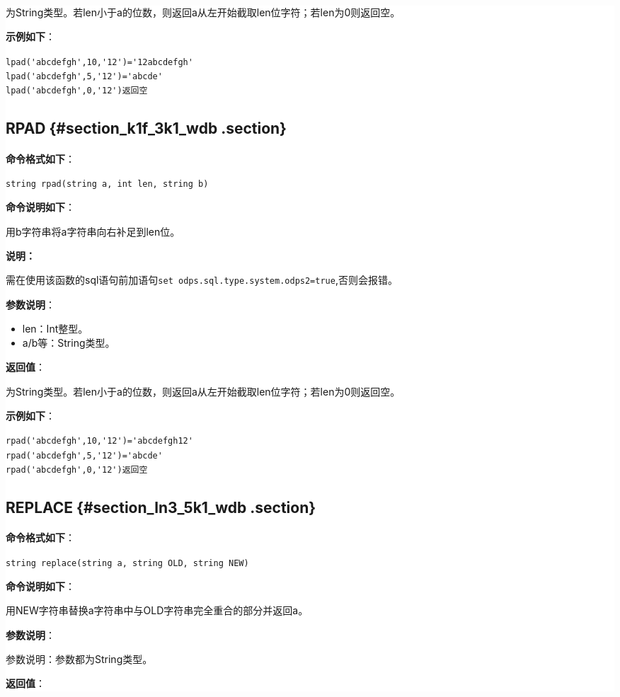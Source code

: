 为String类型。若len小于a的位数，则返回a从左开始截取len位字符；若len为0则返回空。

**示例如下**：

```
lpad('abcdefgh',10,'12')='12abcdefgh'
lpad('abcdefgh',5,'12')='abcde'
lpad('abcdefgh',0,'12')返回空
```

## RPAD {#section_k1f_3k1_wdb .section}

**命令格式如下**：

```
string rpad(string a, int len, string b)
```

**命令说明如下**：

用b字符串将a字符串向右补足到len位。

**说明：** 

需在使用该函数的sql语句前加语句`set odps.sql.type.system.odps2=true`,否则会报错。

**参数说明**：

-   len：Int整型。
-   a/b等：String类型。

**返回值**：

为String类型。若len小于a的位数，则返回a从左开始截取len位字符；若len为0则返回空。

**示例如下**：

```
rpad('abcdefgh',10,'12')='abcdefgh12'
rpad('abcdefgh',5,'12')='abcde'
rpad('abcdefgh',0,'12')返回空
```

## REPLACE {#section_ln3_5k1_wdb .section}

**命令格式如下**：

```
string replace(string a, string OLD, string NEW)
```

**命令说明如下**：

用NEW字符串替换a字符串中与OLD字符串完全重合的部分并返回a。

**参数说明**：

参数说明：参数都为String类型。

**返回值**：
